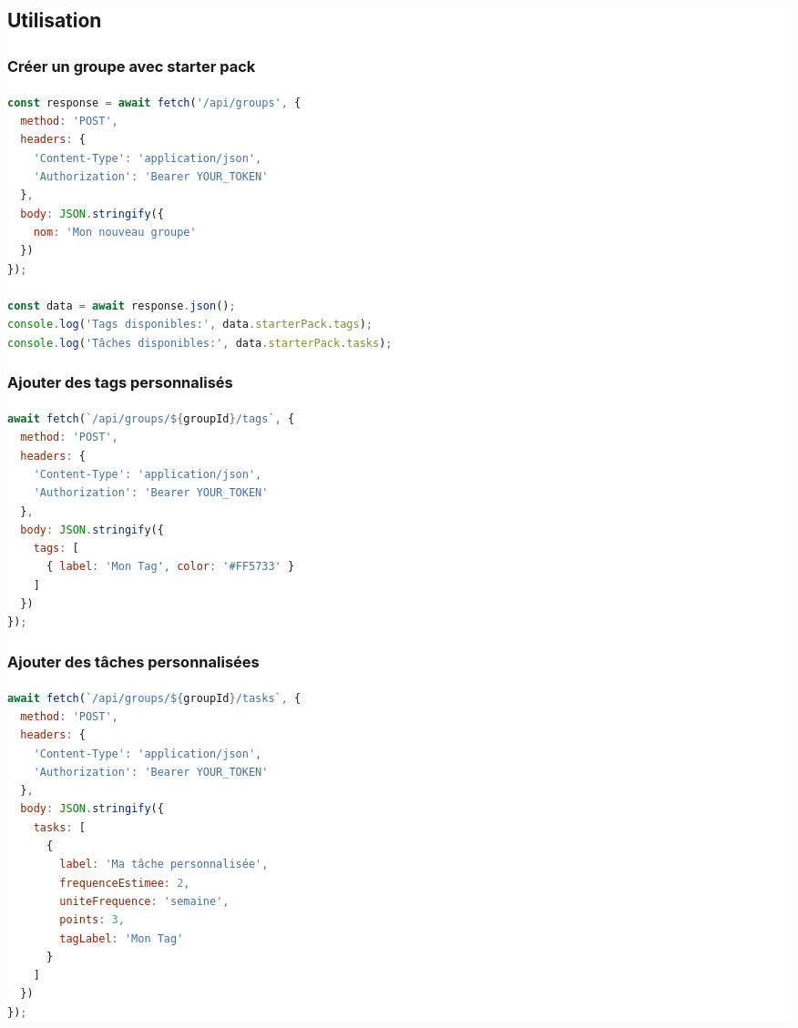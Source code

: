 ## Utilisation

### Créer un groupe avec starter pack
```javascript
const response = await fetch('/api/groups', {
  method: 'POST',
  headers: {
    'Content-Type': 'application/json',
    'Authorization': 'Bearer YOUR_TOKEN'
  },
  body: JSON.stringify({
    nom: 'Mon nouveau groupe'
  })
});

const data = await response.json();
console.log('Tags disponibles:', data.starterPack.tags);
console.log('Tâches disponibles:', data.starterPack.tasks);
```

### Ajouter des tags personnalisés
```javascript
await fetch(`/api/groups/${groupId}/tags`, {
  method: 'POST',
  headers: {
    'Content-Type': 'application/json',
    'Authorization': 'Bearer YOUR_TOKEN'
  },
  body: JSON.stringify({
    tags: [
      { label: 'Mon Tag', color: '#FF5733' }
    ]
  })
});
```

### Ajouter des tâches personnalisées
```javascript
await fetch(`/api/groups/${groupId}/tasks`, {
  method: 'POST',
  headers: {
    'Content-Type': 'application/json',
    'Authorization': 'Bearer YOUR_TOKEN'
  },
  body: JSON.stringify({
    tasks: [
      {
        label: 'Ma tâche personnalisée',
        frequenceEstimee: 2,
        uniteFrequence: 'semaine',
        points: 3,
        tagLabel: 'Mon Tag'
      }
    ]
  })
});
```
